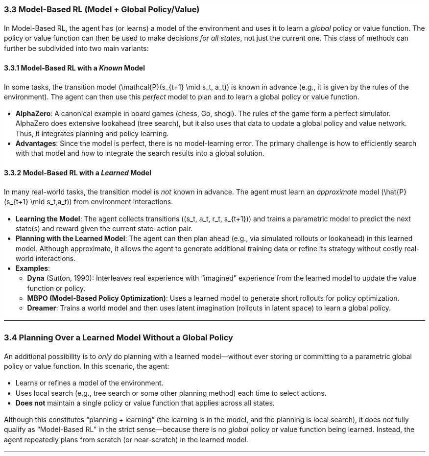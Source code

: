 
### 3.3 Model-Based RL (Model + Global Policy/Value)

In Model-Based RL, the agent has (or learns) a model of the environment and uses it to learn a *global* policy or value function. The policy or value function can then be used to make decisions *for all states*, not just the current one. This class of methods can further be subdivided into two main variants:

#### 3.3.1 Model-Based RL with a *Known* Model

In some tasks, the transition model \(\mathcal{P}(s_{t+1} \mid s_t, a_t)\) is known in advance (e.g., it is given by the rules of the environment). The agent can then use this *perfect* model to plan and to learn a global policy or value function. 

- **AlphaZero**: A canonical example in board games (chess, Go, shogi). The rules of the game form a perfect simulator. AlphaZero does extensive lookahead (tree search), but it also uses that data to update a global policy and value network. Thus, it integrates planning and policy learning.
- **Advantages**: Since the model is perfect, there is no model-learning error. The primary challenge is how to efficiently search with that model and how to integrate the search results into a global solution.

#### 3.3.2 Model-Based RL with a *Learned* Model

In many real-world tasks, the transition model is *not* known in advance. The agent must learn an *approximate* model \(\hat{P}(s_{t+1} \mid s_t,a_t)\) from environment interactions.

- **Learning the Model**: The agent collects transitions \((s_t, a_t, r_t, s_{t+1})\) and trains a parametric model to predict the next state(s) and reward given the current state–action pair.
- **Planning with the Learned Model**: The agent can then plan ahead (e.g., via simulated rollouts or lookahead) in this learned model. Although approximate, it allows the agent to generate additional training data or refine its strategy without costly real-world interactions.
- **Examples**:
  - **Dyna** (Sutton, 1990): Interleaves real experience with “imagined” experience from the learned model to update the value function or policy.
  - **MBPO (Model-Based Policy Optimization)**: Uses a learned model to generate short rollouts for policy optimization.
  - **Dreamer**: Trains a world model and then uses latent imagination (rollouts in latent space) to learn a global policy.

---

### 3.4 Planning Over a Learned Model Without a Global Policy

An additional possibility is to *only* do planning with a learned model—without ever storing or committing to a parametric global policy or value function. In this scenario, the agent:

- Learns or refines a model of the environment.
- Uses local search (e.g., tree search or some other planning method) each time to select actions.
- **Does not** maintain a single policy or value function that applies across all states.

Although this constitutes “planning + learning” (the learning is in the model, and the planning is local search), it does *not* fully qualify as “Model-Based RL” in the strict sense—because there is no *global* policy or value function being learned. Instead, the agent repeatedly plans from scratch (or near-scratch) in the learned model.

---